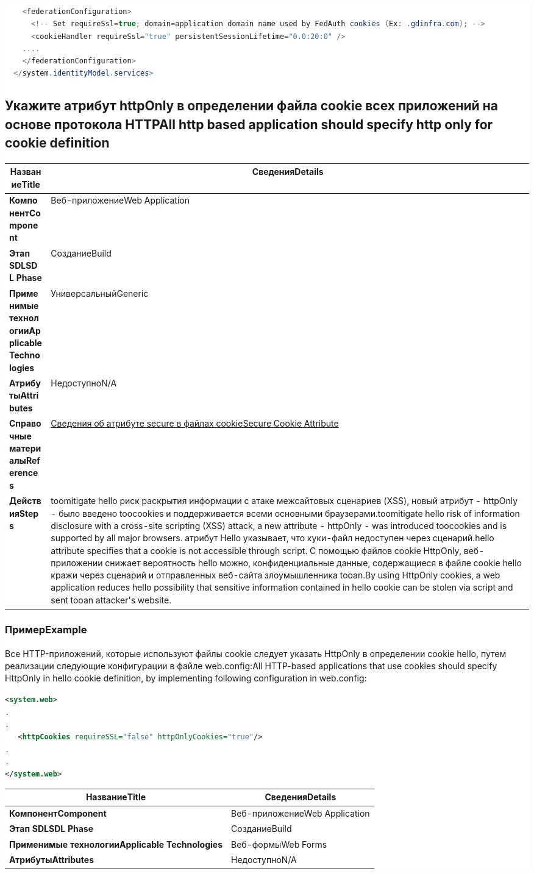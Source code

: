 ```C#
    <federationConfiguration>
      <!-- Set requireSsl=true; domain=application domain name used by FedAuth cookies (Ex: .gdinfra.com); -->
      <cookieHandler requireSsl="true" persistentSessionLifetime="0.0:20:0" />
    ....  
    </federationConfiguration>
  </system.identityModel.services>
```

## <span data-ttu-id="e1c5c-246"><a id="cookie-definition"></a>Укажите атрибут httpOnly в определении файла cookie всех приложений на основе протокола HTTP</span><span class="sxs-lookup"><span data-stu-id="e1c5c-246"><a id="cookie-definition"></a>All http based application should specify http only for cookie definition</span></span>

| <span data-ttu-id="e1c5c-247">Название</span><span class="sxs-lookup"><span data-stu-id="e1c5c-247">Title</span></span>                   | <span data-ttu-id="e1c5c-248">Сведения</span><span class="sxs-lookup"><span data-stu-id="e1c5c-248">Details</span></span>      |
| ----------------------- | ------------ |
| <span data-ttu-id="e1c5c-249">**Компонент**</span><span class="sxs-lookup"><span data-stu-id="e1c5c-249">**Component**</span></span>               | <span data-ttu-id="e1c5c-250">Веб-приложение</span><span class="sxs-lookup"><span data-stu-id="e1c5c-250">Web Application</span></span> | 
| <span data-ttu-id="e1c5c-251">**Этап SDL**</span><span class="sxs-lookup"><span data-stu-id="e1c5c-251">**SDL Phase**</span></span>               | <span data-ttu-id="e1c5c-252">Создание</span><span class="sxs-lookup"><span data-stu-id="e1c5c-252">Build</span></span> |  
| <span data-ttu-id="e1c5c-253">**Применимые технологии**</span><span class="sxs-lookup"><span data-stu-id="e1c5c-253">**Applicable Technologies**</span></span> | <span data-ttu-id="e1c5c-254">Универсальный</span><span class="sxs-lookup"><span data-stu-id="e1c5c-254">Generic</span></span> |
| <span data-ttu-id="e1c5c-255">**Атрибуты**</span><span class="sxs-lookup"><span data-stu-id="e1c5c-255">**Attributes**</span></span>              | <span data-ttu-id="e1c5c-256">Недоступно</span><span class="sxs-lookup"><span data-stu-id="e1c5c-256">N/A</span></span>  |
| <span data-ttu-id="e1c5c-257">**Справочные материалы**</span><span class="sxs-lookup"><span data-stu-id="e1c5c-257">**References**</span></span>              | [<span data-ttu-id="e1c5c-258">Сведения об атрибуте secure в файлах cookie</span><span class="sxs-lookup"><span data-stu-id="e1c5c-258">Secure Cookie Attribute</span></span>](https://en.wikipedia.org/wiki/HTTP_cookie#Secure_cookie) |
| <span data-ttu-id="e1c5c-259">**Действия**</span><span class="sxs-lookup"><span data-stu-id="e1c5c-259">**Steps**</span></span> | <span data-ttu-id="e1c5c-260">toomitigate hello риск раскрытия информации с атаке межсайтовых сценариев (XSS), новый атрибут - httpOnly - было введено toocookies и поддерживается всеми основными браузерами.</span><span class="sxs-lookup"><span data-stu-id="e1c5c-260">toomitigate hello risk of information disclosure with a cross-site scripting (XSS) attack, a new attribute - httpOnly - was introduced toocookies and is supported by all major browsers.</span></span> <span data-ttu-id="e1c5c-261">атрибут Hello указывает, что куки-файл недоступен через сценарий.</span><span class="sxs-lookup"><span data-stu-id="e1c5c-261">hello attribute specifies that a cookie is not accessible through script.</span></span> <span data-ttu-id="e1c5c-262">С помощью файлов cookie HttpOnly, веб-приложении снижает вероятность hello можно, конфиденциальные данные, содержащиеся в файле cookie hello кражи через сценарий и отправленных веб-сайта злоумышленника tooan.</span><span class="sxs-lookup"><span data-stu-id="e1c5c-262">By using HttpOnly cookies, a web application reduces hello possibility that sensitive information contained in hello cookie can be stolen via script and sent tooan attacker's website.</span></span> |

### <a name="example"></a><span data-ttu-id="e1c5c-263">Пример</span><span class="sxs-lookup"><span data-stu-id="e1c5c-263">Example</span></span>
<span data-ttu-id="e1c5c-264">Все HTTP-приложений, которые используют файлы cookie следует указать HttpOnly в определении cookie hello, путем реализации следующие конфигурации в файле web.config:</span><span class="sxs-lookup"><span data-stu-id="e1c5c-264">All HTTP-based applications that use cookies should specify HttpOnly in hello cookie definition, by implementing following configuration in web.config:</span></span>
```XML
<system.web>
.
.
   <httpCookies requireSSL="false" httpOnlyCookies="true"/>
.
.
</system.web>
```

| <span data-ttu-id="e1c5c-265">Название</span><span class="sxs-lookup"><span data-stu-id="e1c5c-265">Title</span></span>                   | <span data-ttu-id="e1c5c-266">Сведения</span><span class="sxs-lookup"><span data-stu-id="e1c5c-266">Details</span></span>      |
| ----------------------- | ------------ |
| <span data-ttu-id="e1c5c-267">**Компонент**</span><span class="sxs-lookup"><span data-stu-id="e1c5c-267">**Component**</span></span>               | <span data-ttu-id="e1c5c-268">Веб-приложение</span><span class="sxs-lookup"><span data-stu-id="e1c5c-268">Web Application</span></span> | 
| <span data-ttu-id="e1c5c-269">**Этап SDL**</span><span class="sxs-lookup"><span data-stu-id="e1c5c-269">**SDL Phase**</span></span>               | <span data-ttu-id="e1c5c-270">Создание</span><span class="sxs-lookup"><span data-stu-id="e1c5c-270">Build</span></span> |  
| <span data-ttu-id="e1c5c-271">**Применимые технологии**</span><span class="sxs-lookup"><span data-stu-id="e1c5c-271">**Applicable Technologies**</span></span> | <span data-ttu-id="e1c5c-272">Веб-формы</span><span class="sxs-lookup"><span data-stu-id="e1c5c-272">Web Forms</span></span> |
| <span data-ttu-id="e1c5c-273">**Атрибуты**</span><span class="sxs-lookup"><span data-stu-id="e1c5c-273">**Attributes**</span></span>              | <span data-ttu-id="e1c5c-274">Недоступно</span><span class="sxs-lookup"><span data-stu-id="e1c5c-274">N/A</span></span>  |